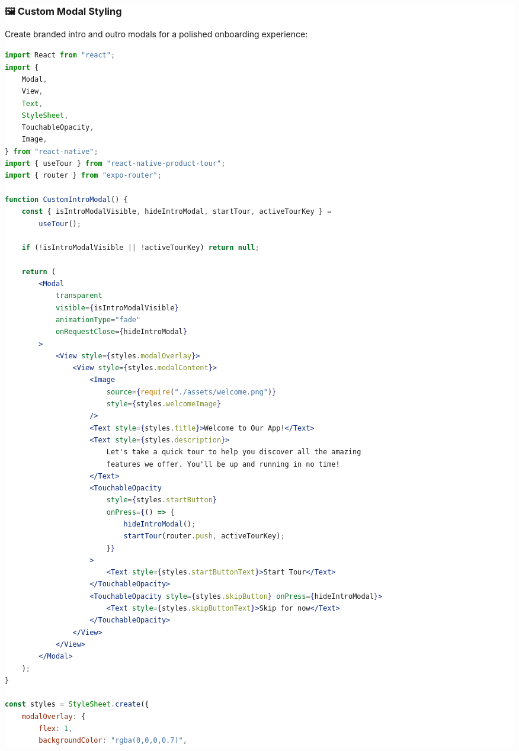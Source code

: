 
### 🖼️ Custom Modal Styling

Create branded intro and outro modals for a polished onboarding experience:

```jsx
import React from "react";
import {
    Modal,
    View,
    Text,
    StyleSheet,
    TouchableOpacity,
    Image,
} from "react-native";
import { useTour } from "react-native-product-tour";
import { router } from "expo-router";

function CustomIntroModal() {
    const { isIntroModalVisible, hideIntroModal, startTour, activeTourKey } =
        useTour();

    if (!isIntroModalVisible || !activeTourKey) return null;

    return (
        <Modal
            transparent
            visible={isIntroModalVisible}
            animationType="fade"
            onRequestClose={hideIntroModal}
        >
            <View style={styles.modalOverlay}>
                <View style={styles.modalContent}>
                    <Image
                        source={require("./assets/welcome.png")}
                        style={styles.welcomeImage}
                    />
                    <Text style={styles.title}>Welcome to Our App!</Text>
                    <Text style={styles.description}>
                        Let's take a quick tour to help you discover all the amazing
                        features we offer. You'll be up and running in no time!
                    </Text>
                    <TouchableOpacity
                        style={styles.startButton}
                        onPress={() => {
                            hideIntroModal();
                            startTour(router.push, activeTourKey);
                        }}
                    >
                        <Text style={styles.startButtonText}>Start Tour</Text>
                    </TouchableOpacity>
                    <TouchableOpacity style={styles.skipButton} onPress={hideIntroModal}>
                        <Text style={styles.skipButtonText}>Skip for now</Text>
                    </TouchableOpacity>
                </View>
            </View>
        </Modal>
    );
}

const styles = StyleSheet.create({
    modalOverlay: {
        flex: 1,
        backgroundColor: "rgba(0,0,0,0.7)",
```